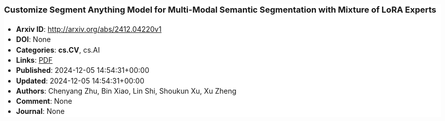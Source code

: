 

### Customize Segment Anything Model for Multi-Modal Semantic Segmentation with Mixture of LoRA Experts
- **Arxiv ID**: http://arxiv.org/abs/2412.04220v1
- **DOI**: None
- **Categories**: **cs.CV**, cs.AI
- **Links**: [PDF](http://arxiv.org/pdf/2412.04220v1)
- **Published**: 2024-12-05 14:54:31+00:00
- **Updated**: 2024-12-05 14:54:31+00:00
- **Authors**: Chenyang Zhu, Bin Xiao, Lin Shi, Shoukun Xu, Xu Zheng
- **Comment**: None
- **Journal**: None
